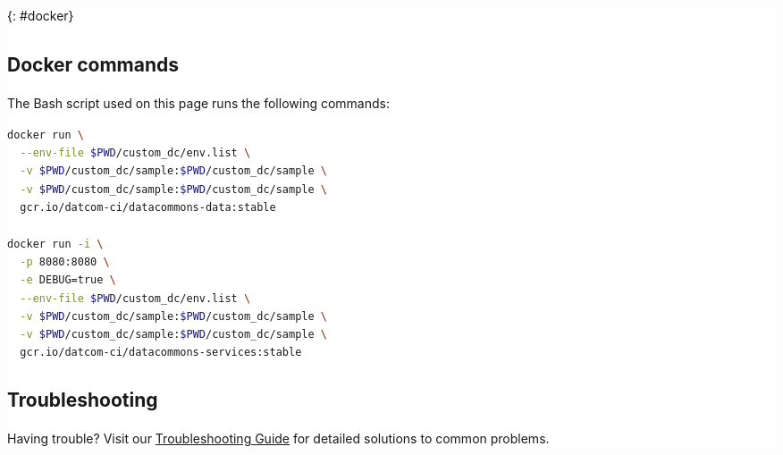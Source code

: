 {: #docker}
## Docker commands

The Bash script used on this page runs the following commands:

```bash
docker run \
  --env-file $PWD/custom_dc/env.list \
  -v $PWD/custom_dc/sample:$PWD/custom_dc/sample \
  -v $PWD/custom_dc/sample:$PWD/custom_dc/sample \
  gcr.io/datcom-ci/datacommons-data:stable

docker run -i \
  -p 8080:8080 \
  -e DEBUG=true \
  --env-file $PWD/custom_dc/env.list \
  -v $PWD/custom_dc/sample:$PWD/custom_dc/sample \
  -v $PWD/custom_dc/sample:$PWD/custom_dc/sample \
  gcr.io/datcom-ci/datacommons-services:stable
```

## Troubleshooting

Having trouble? Visit our [Troubleshooting Guide](/custom_dc/troubleshooting.html) for detailed solutions to common problems.
